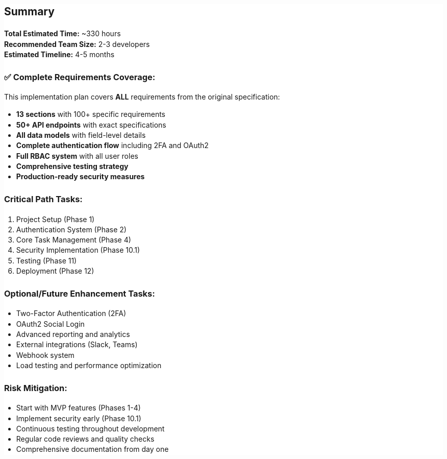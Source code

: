 ## Summary

**Total Estimated Time:** ~330 hours  
**Recommended Team Size:** 2-3 developers  
**Estimated Timeline:** 4-5 months  

### ✅ Complete Requirements Coverage:
This implementation plan covers **ALL** requirements from the original specification:
- **13 sections** with 100+ specific requirements
- **50+ API endpoints** with exact specifications
- **All data models** with field-level details
- **Complete authentication flow** including 2FA and OAuth2
- **Full RBAC system** with all user roles
- **Comprehensive testing strategy**
- **Production-ready security measures**

### Critical Path Tasks:
1. Project Setup (Phase 1)
2. Authentication System (Phase 2) 
3. Core Task Management (Phase 4)
4. Security Implementation (Phase 10.1)
5. Testing (Phase 11)
6. Deployment (Phase 12)

### Optional/Future Enhancement Tasks:
- Two-Factor Authentication (2FA)
- OAuth2 Social Login
- Advanced reporting and analytics
- External integrations (Slack, Teams)
- Webhook system
- Load testing and performance optimization

### Risk Mitigation:
- Start with MVP features (Phases 1-4)
- Implement security early (Phase 10.1)
- Continuous testing throughout development
- Regular code reviews and quality checks
- Comprehensive documentation from day one
